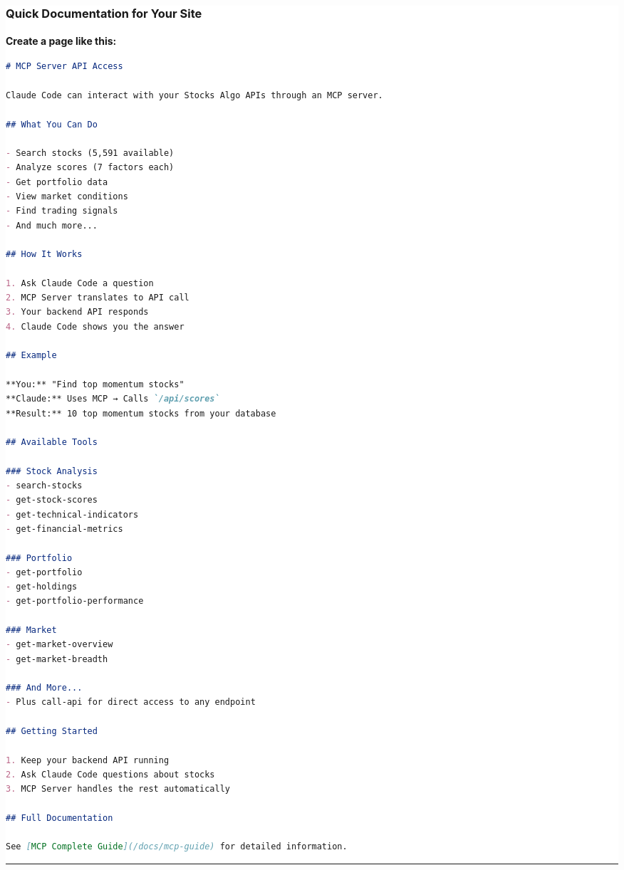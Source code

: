 ### Quick Documentation for Your Site

**Create a page like this:**

```markdown
# MCP Server API Access

Claude Code can interact with your Stocks Algo APIs through an MCP server.

## What You Can Do

- Search stocks (5,591 available)
- Analyze scores (7 factors each)
- Get portfolio data
- View market conditions
- Find trading signals
- And much more...

## How It Works

1. Ask Claude Code a question
2. MCP Server translates to API call
3. Your backend API responds
4. Claude Code shows you the answer

## Example

**You:** "Find top momentum stocks"
**Claude:** Uses MCP → Calls `/api/scores`
**Result:** 10 top momentum stocks from your database

## Available Tools

### Stock Analysis
- search-stocks
- get-stock-scores
- get-technical-indicators
- get-financial-metrics

### Portfolio
- get-portfolio
- get-holdings
- get-portfolio-performance

### Market
- get-market-overview
- get-market-breadth

### And More...
- Plus call-api for direct access to any endpoint

## Getting Started

1. Keep your backend API running
2. Ask Claude Code questions about stocks
3. MCP Server handles the rest automatically

## Full Documentation

See [MCP Complete Guide](/docs/mcp-guide) for detailed information.
```

---